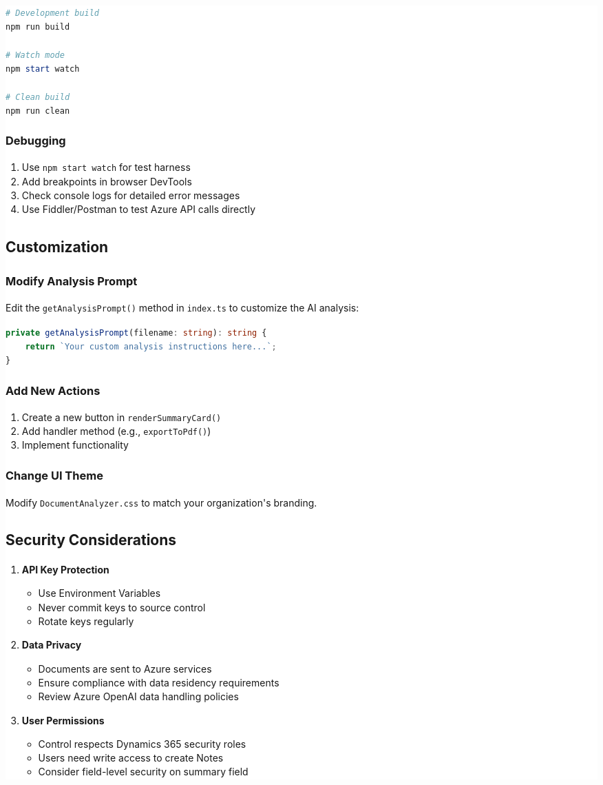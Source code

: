 ```powershell
# Development build
npm run build

# Watch mode
npm start watch

# Clean build
npm run clean
```

### Debugging

1. Use `npm start watch` for test harness
2. Add breakpoints in browser DevTools
3. Check console logs for detailed error messages
4. Use Fiddler/Postman to test Azure API calls directly

## Customization

### Modify Analysis Prompt

Edit the `getAnalysisPrompt()` method in `index.ts` to customize the AI analysis:

```typescript
private getAnalysisPrompt(filename: string): string {
    return `Your custom analysis instructions here...`;
}
```

### Add New Actions

1. Create a new button in `renderSummaryCard()`
2. Add handler method (e.g., `exportToPdf()`)
3. Implement functionality

### Change UI Theme

Modify `DocumentAnalyzer.css` to match your organization's branding.

## Security Considerations

1. **API Key Protection**
   - Use Environment Variables
   - Never commit keys to source control
   - Rotate keys regularly

2. **Data Privacy**
   - Documents are sent to Azure services
   - Ensure compliance with data residency requirements
   - Review Azure OpenAI data handling policies

3. **User Permissions**
   - Control respects Dynamics 365 security roles
   - Users need write access to create Notes
   - Consider field-level security on summary field
